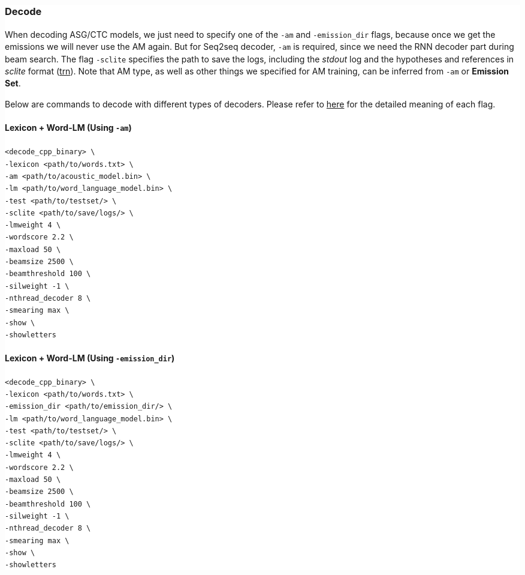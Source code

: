 ### Decode
When decoding ASG/CTC models, we just need to specify one of the `-am` and
`-emission_dir` flags, because once we get the emissions we will never use the
AM again. But for Seq2seq decoder, `-am` is required, since we need the RNN
decoder part during beam search. The flag `-sclite` specifies the path to save
the logs, including the *stdout* log and the hypotheses and references in
*sclite* format ([trn](http://www1.icsi.berkeley.edu/Speech/docs/sctk-1.2/infmts.htm#trn_fmt_name_0)).
Note that AM type, as well as other things we specified for AM training, can be
inferred from `-am` or **Emission Set**.

Below are commands to decode with different types of decoders. Please refer to
[here](https://github.com/facebookresearch/wav2letter/blob/master/src/common/Defines.cpp)
for the detailed meaning of each flag.

#### Lexicon + Word-LM (Using `-am`)
```
<decode_cpp_binary> \
-lexicon <path/to/words.txt> \
-am <path/to/acoustic_model.bin> \
-lm <path/to/word_language_model.bin> \
-test <path/to/testset/> \
-sclite <path/to/save/logs/> \
-lmweight 4 \
-wordscore 2.2 \
-maxload 50 \
-beamsize 2500 \
-beamthreshold 100 \
-silweight -1 \
-nthread_decoder 8 \
-smearing max \
-show \
-showletters
```

#### Lexicon + Word-LM (Using `-emission_dir`)
```
<decode_cpp_binary> \
-lexicon <path/to/words.txt> \
-emission_dir <path/to/emission_dir/> \
-lm <path/to/word_language_model.bin> \
-test <path/to/testset/> \
-sclite <path/to/save/logs/> \
-lmweight 4 \
-wordscore 2.2 \
-maxload 50 \
-beamsize 2500 \
-beamthreshold 100 \
-silweight -1 \
-nthread_decoder 8 \
-smearing max \
-show \
-showletters
```
